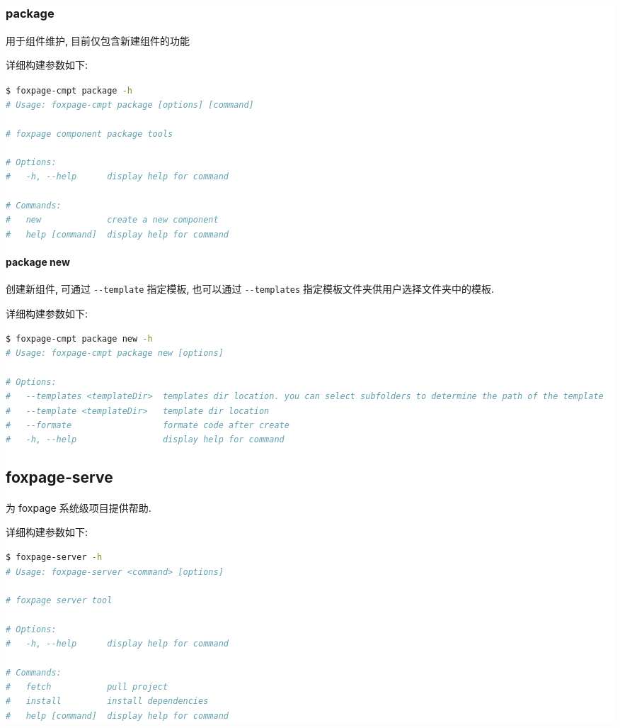 ### package

用于组件维护, 目前仅包含新建组件的功能

详细构建参数如下:

```sh
$ foxpage-cmpt package -h
# Usage: foxpage-cmpt package [options] [command]

# foxpage component package tools

# Options:
#   -h, --help      display help for command

# Commands:
#   new             create a new component
#   help [command]  display help for command
```

#### package new

创建新组件, 可通过 `--template` 指定模板, 也可以通过 `--templates` 指定模板文件夹供用户选择文件夹中的模板.

详细构建参数如下:

```sh
$ foxpage-cmpt package new -h
# Usage: foxpage-cmpt package new [options]

# Options:
#   --templates <templateDir>  templates dir location. you can select subfolders to determine the path of the template
#   --template <templateDir>   template dir location
#   --formate                  formate code after create
#   -h, --help                 display help for command
```

## foxpage-serve

为 foxpage 系统级项目提供帮助.

详细构建参数如下:

```sh
$ foxpage-server -h
# Usage: foxpage-server <command> [options]

# foxpage server tool

# Options:
#   -h, --help      display help for command

# Commands:
#   fetch           pull project
#   install         install dependencies
#   help [command]  display help for command
```
